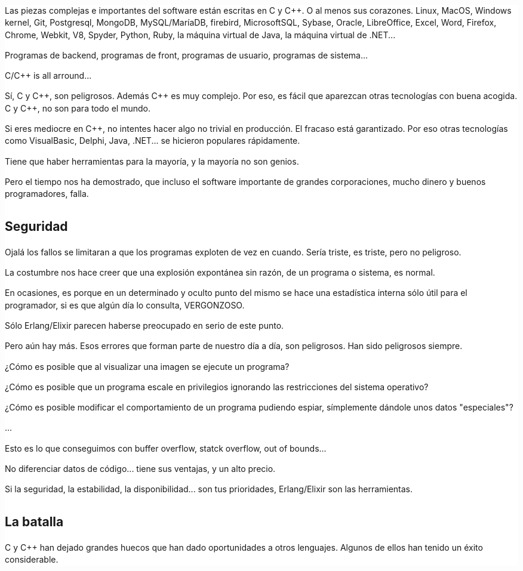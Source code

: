 Las piezas complejas e importantes del software están escritas en C y C++. O al menos sus corazones. Linux, MacOS, Windows kernel, Git, Postgresql, MongoDB, MySQL/MaríaDB, firebird, MicrosoftSQL, Sybase, Oracle, LibreOffice, Excel, Word, Firefox, Chrome, Webkit, V8, Spyder, Python, Ruby, la máquina virtual de Java, la máquina virtual de .NET...

Programas de backend, programas de front, programas de usuario, programas de sistema...

C/C++ is all arround...

Sí, C y C++, son peligrosos. Además C++ es muy complejo. Por eso, es fácil que aparezcan otras tecnologías con buena acogida. C y C++, no son para todo el mundo.

Si eres mediocre en C++, no intentes hacer algo no trivial en producción. El fracaso está garantizado. Por eso otras tecnologías como VisualBasic, Delphi, Java, .NET... se hicieron populares rápidamente.

Tiene que haber herramientas para la mayoría, y la mayoría no son genios.

Pero el tiempo nos ha demostrado, que incluso el software importante de grandes corporaciones, mucho dinero y buenos programadores, falla.


## Seguridad

Ojalá los fallos se limitaran a que los programas exploten de vez en cuando. Sería triste, es triste, pero no peligroso.

La costumbre nos hace creer que una explosión expontánea sin razón, de un programa o sistema, es normal.

En ocasiones, es porque en un determinado y oculto punto del mismo se hace una estadística interna sólo útil para el programador, si es que algún día lo consulta, VERGONZOSO.

Sólo Erlang/Elixir parecen haberse preocupado en serio de este punto.

Pero aún hay más. Esos errores que forman parte de nuestro día a día, son peligrosos. Han sido peligrosos siempre.

¿Cómo es posible que al visualizar una imagen se ejecute un programa?

¿Cómo es posible que un programa escale en privilegios ignorando las restricciones del sistema operativo?

¿Cómo es posible modificar el comportamiento de un programa pudiendo espiar, símplemente dándole unos datos "especiales"?

...

Esto es lo que conseguimos con buffer overflow, statck overflow, out of bounds...

No diferenciar datos de código... tiene sus ventajas, y un alto precio.

Si la seguridad, la estabilidad, la disponibilidad... son tus prioridades, Erlang/Elixir son las herramientas.


## La batalla

C y C++ han dejado grandes huecos que han dado oportunidades a otros lenguajes. Algunos de ellos han tenido un éxito considerable.
